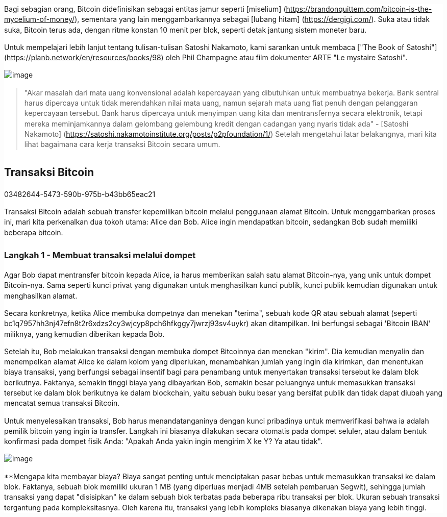 Bagi sebagian orang, Bitcoin didefinisikan sebagai entitas jamur seperti [miselium] (https://brandonquittem.com/bitcoin-is-the-mycelium-of-money/), sementara yang lain menggambarkannya sebagai [lubang hitam] (https://dergigi.com/). Suka atau tidak suka, Bitcoin terus ada, dengan ritme konstan 10 menit per blok, seperti detak jantung sistem moneter baru.

Untuk mempelajari lebih lanjut tentang tulisan-tulisan Satoshi Nakamoto, kami sarankan untuk membaca ["The Book of Satoshi"] (https://planb.network/en/resources/books/98) oleh Phil Champagne atau film dokumenter ARTE "Le mystaire Satoshi".

![image](assets/en/45.webp)

> "Akar masalah dari mata uang konvensional adalah kepercayaan yang dibutuhkan untuk membuatnya bekerja. Bank sentral harus dipercaya untuk tidak merendahkan nilai mata uang, namun sejarah mata uang fiat penuh dengan pelanggaran kepercayaan tersebut. Bank harus dipercaya untuk menyimpan uang kita dan mentransfernya secara elektronik, tetapi mereka meminjamkannya dalam gelombang gelembung kredit dengan cadangan yang nyaris tidak ada" - [Satoshi Nakamoto] (https://satoshi.nakamotoinstitute.org/posts/p2pfoundation/1/)
> Setelah mengetahui latar belakangnya, mari kita lihat bagaimana cara kerja transaksi Bitcoin secara umum.

## Transaksi Bitcoin

<chapterId>03482644-5473-590b-975b-b43bb65eac21</chapterId>

Transaksi Bitcoin adalah sebuah transfer kepemilikan bitcoin melalui penggunaan alamat Bitcoin. Untuk menggambarkan proses ini, mari kita perkenalkan dua tokoh utama: Alice dan Bob. Alice ingin mendapatkan bitcoin, sedangkan Bob sudah memiliki beberapa bitcoin.

### Langkah 1 - Membuat transaksi melalui dompet

Agar Bob dapat mentransfer bitcoin kepada Alice, ia harus memberikan salah satu alamat Bitcoin-nya, yang unik untuk dompet Bitcoin-nya. Sama seperti kunci privat yang digunakan untuk menghasilkan kunci publik, kunci publik kemudian digunakan untuk menghasilkan alamat.

Secara konkretnya, ketika Alice membuka dompetnya dan menekan "terima", sebuah kode QR atau sebuah alamat (seperti bc1q7957hh3nj47efn8t2r6xdzs2cy3wjcyp8pch6hfkggy7jwrzj93sv4uykr) akan ditampilkan. Ini berfungsi sebagai 'Bitcoin IBAN' miliknya, yang kemudian diberikan kepada Bob.

Setelah itu, Bob melakukan transaksi dengan membuka dompet Bitcoinnya dan menekan "kirim". Dia kemudian menyalin dan menempelkan alamat Alice ke dalam kolom yang diperlukan, menambahkan jumlah yang ingin dia kirimkan, dan menentukan biaya transaksi, yang berfungsi sebagai insentif bagi para penambang untuk menyertakan transaksi tersebut ke dalam blok berikutnya. Faktanya, semakin tinggi biaya yang dibayarkan Bob, semakin besar peluangnya untuk memasukkan transaksi tersebut ke dalam blok berikutnya ke dalam blockchain, yaitu sebuah buku besar yang bersifat publik dan tidak dapat diubah yang mencatat semua transaksi Bitcoin.

Untuk menyelesaikan transaksi, Bob harus menandatanganinya dengan kunci pribadinya untuk memverifikasi bahwa ia adalah pemilik bitcoin yang ingin ia transfer. Langkah ini biasanya dilakukan secara otomatis pada dompet seluler, atau dalam bentuk konfirmasi pada dompet fisik Anda: "Apakah Anda yakin ingin mengirim X ke Y? Ya atau tidak".

![image](assets/en/46.webp)

\*\*Mengapa kita membayar biaya? Biaya sangat penting untuk menciptakan pasar bebas untuk memasukkan transaksi ke dalam blok. Faktanya, sebuah blok memiliki ukuran 1 MB (yang diperluas menjadi 4MB setelah pembaruan Segwit), sehingga jumlah transaksi yang dapat "disisipkan" ke dalam sebuah blok terbatas pada beberapa ribu transaksi per blok. Ukuran sebuah transaksi tergantung pada kompleksitasnya. Oleh karena itu, transaksi yang lebih kompleks biasanya dikenakan biaya yang lebih tinggi.
